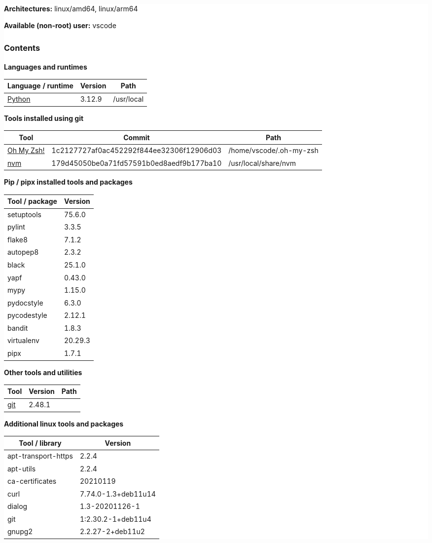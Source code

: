 **Architectures:** linux/amd64, linux/arm64

**Available (non-root) user:** vscode

### Contents
**Languages and runtimes**

| Language / runtime | Version | Path |
|--------------------|---------|------|
| [Python](https://www.python.org/) | 3.12.9 | /usr/local |

**Tools installed using git**

| Tool | Commit | Path |
|------|--------|------|
| [Oh My Zsh!](https://github.com/ohmyzsh/ohmyzsh) | 1c2127727af0ac452292f844ee32306f12906d03 | /home/vscode/.oh-my-zsh |
| [nvm](https://github.com/nvm-sh/nvm.git) | 179d45050be0a71fd57591b0ed8aedf9b177ba10 | /usr/local/share/nvm |

**Pip / pipx installed tools and packages**

| Tool / package | Version |
|----------------|---------|
| setuptools | 75.6.0 |
| pylint | 3.3.5 |
| flake8 | 7.1.2 |
| autopep8 | 2.3.2 |
| black | 25.1.0 |
| yapf | 0.43.0 |
| mypy | 1.15.0 |
| pydocstyle | 6.3.0 |
| pycodestyle | 2.12.1 |
| bandit | 1.8.3 |
| virtualenv | 20.29.3 |
| pipx | 1.7.1 |

**Other tools and utilities**

| Tool | Version | Path |
|------|---------|------|
| [git](https://github.com/git/git) | 2.48.1 | 

**Additional linux tools and packages**

| Tool / library | Version |
|----------------|---------|
| apt-transport-https | 2.2.4 |
| apt-utils | 2.2.4 |
| ca-certificates | 20210119 |
| curl | 7.74.0-1.3+deb11u14 |
| dialog | 1.3-20201126-1 |
| git | 1:2.30.2-1+deb11u4 |
| gnupg2 | 2.2.27-2+deb11u2 |